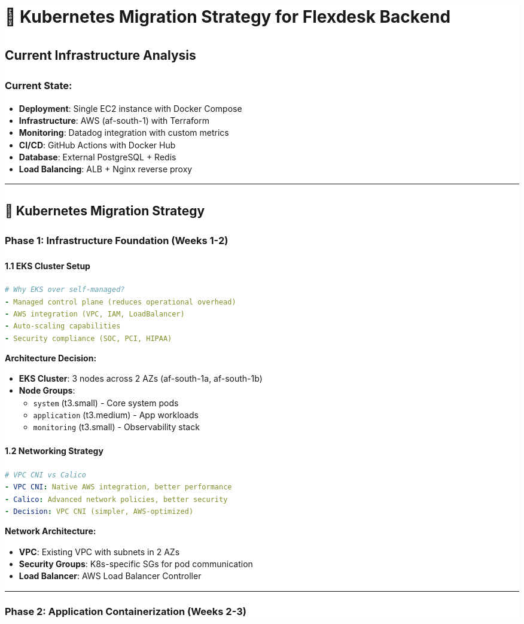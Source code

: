 # 🚀 Kubernetes Migration Strategy for Flexdesk Backend

## Current Infrastructure Analysis

### **Current State:**
- **Deployment**: Single EC2 instance with Docker Compose
- **Infrastructure**: AWS (af-south-1) with Terraform
- **Monitoring**: Datadog integration with custom metrics
- **CI/CD**: GitHub Actions with Docker Hub
- **Database**: External PostgreSQL + Redis
- **Load Balancing**: ALB + Nginx reverse proxy

---

## 🎯 Kubernetes Migration Strategy

### **Phase 1: Infrastructure Foundation (Weeks 1-2)**

#### **1.1 EKS Cluster Setup**
```yaml
# Why EKS over self-managed?
- Managed control plane (reduces operational overhead)
- AWS integration (VPC, IAM, LoadBalancer)
- Auto-scaling capabilities
- Security compliance (SOC, PCI, HIPAA)
```

**Architecture Decision:**
- **EKS Cluster**: 3 nodes across 2 AZs (af-south-1a, af-south-1b)
- **Node Groups**: 
  - `system` (t3.small) - Core system pods
  - `application` (t3.medium) - App workloads
  - `monitoring` (t3.small) - Observability stack

#### **1.2 Networking Strategy**
```yaml
# VPC CNI vs Calico
- VPC CNI: Native AWS integration, better performance
- Calico: Advanced network policies, better security
- Decision: VPC CNI (simpler, AWS-optimized)
```

**Network Architecture:**
- **VPC**: Existing VPC with subnets in 2 AZs
- **Security Groups**: K8s-specific SGs for pod communication
- **Load Balancer**: AWS Load Balancer Controller

---

### **Phase 2: Application Containerization (Weeks 2-3)**
